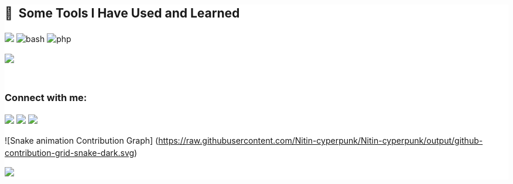 <h2 align="left">🚀 &nbsp;Some Tools I Have Used and Learned</h2>
<p align="left">
<img src="https://user-images.githubusercontent.com/74038190/212257465-7ce8d493-cac5-494e-982a-5a9deb852c4b.gif" width="100">
<img src="https://cdn.jsdelivr.net/gh/devicons/devicon/icons/bash/bash-original.svg" alt="bash" width="45" height="45"/>
<img src="https://cdn.jsdelivr.net/gh/devicons/devicon/icons/php/php-original.svg" alt="php" width="45" height="45"/>
</p>

<p align="left"> <img src="https://api.visitorbadge.io/api/visitors?path=https%3A%2F%2Fgithub.com%2FNitin-cyperpunk%2FNitin-cyperpunk&label=VISITORS&labelColor=%23000&countColor=%230A0209" />
  <br><br></p>

<h3 align="left">Connect with me:</h3>
<p align="left">
<a href="https://www.linkedin.com/in/itsnitinsingh66/" target="blank"><img src="https://user-images.githubusercontent.com/74038190/235294012-0a55e343-37ad-4b0f-924f-c8431d9d2483.gif" width="100"></a>
<a href="https://instagram.com/its_nitin_singh66" target="blank"><img src="https://user-images.githubusercontent.com/74038190/235294013-a33e5c43-a01c-43f6-b44d-a406d8b4ab75.gif" width="100"></a>
<a href="https://x.com/nitinsi24881275?s=21" target="blank"><img src="https://github.com/Anmol-Baranwal/Cool-GIFs-For-GitHub/assets/74038190/cc4fe88c-7f7a-41d8-b449-34b7a178c1c6" width="100"></a>

</p>


![Snake animation Contribution Graph]
(https://raw.githubusercontent.com/Nitin-cyperpunk/Nitin-cyperpunk/output/github-contribution-grid-snake-dark.svg)

<img src="https://www.animatedimages.org/data/media/562/animated-line-image-0184.gif" width="1920" />

